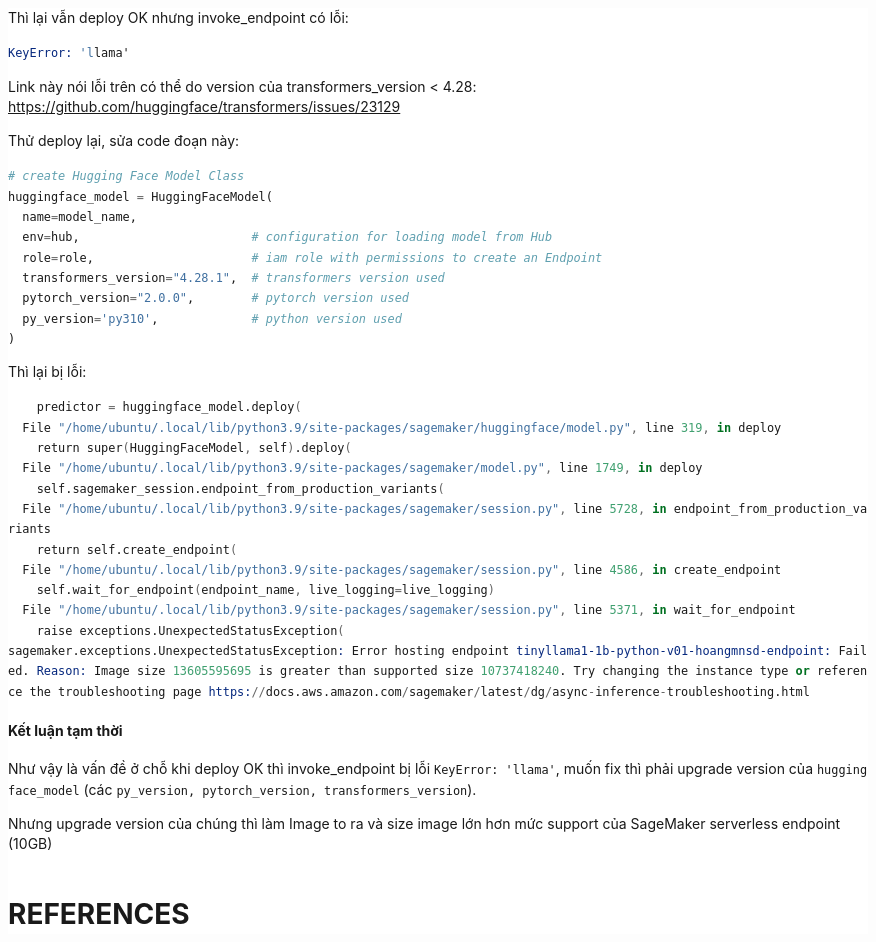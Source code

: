 Thì lại vẫn deploy OK nhưng invoke_endpoint có lỗi:
```s
KeyError: 'llama'
```

Link này nói lỗi trên có thể do version của transformers_version < 4.28: https://github.com/huggingface/transformers/issues/23129

Thử deploy lại, sửa code đoạn này:
```py
# create Hugging Face Model Class
huggingface_model = HuggingFaceModel(
  name=model_name,
  env=hub,                        # configuration for loading model from Hub
  role=role,                      # iam role with permissions to create an Endpoint
  transformers_version="4.28.1",  # transformers version used
  pytorch_version="2.0.0",        # pytorch version used
  py_version='py310',             # python version used
)
```

Thì lại bị lỗi:
```s
    predictor = huggingface_model.deploy(
  File "/home/ubuntu/.local/lib/python3.9/site-packages/sagemaker/huggingface/model.py", line 319, in deploy
    return super(HuggingFaceModel, self).deploy(
  File "/home/ubuntu/.local/lib/python3.9/site-packages/sagemaker/model.py", line 1749, in deploy
    self.sagemaker_session.endpoint_from_production_variants(
  File "/home/ubuntu/.local/lib/python3.9/site-packages/sagemaker/session.py", line 5728, in endpoint_from_production_variants
    return self.create_endpoint(
  File "/home/ubuntu/.local/lib/python3.9/site-packages/sagemaker/session.py", line 4586, in create_endpoint
    self.wait_for_endpoint(endpoint_name, live_logging=live_logging)
  File "/home/ubuntu/.local/lib/python3.9/site-packages/sagemaker/session.py", line 5371, in wait_for_endpoint
    raise exceptions.UnexpectedStatusException(
sagemaker.exceptions.UnexpectedStatusException: Error hosting endpoint tinyllama1-1b-python-v01-hoangmnsd-endpoint: Failed. Reason: Image size 13605595695 is greater than supported size 10737418240. Try changing the instance type or reference the troubleshooting page https://docs.aws.amazon.com/sagemaker/latest/dg/async-inference-troubleshooting.html
```

#### Kết luận tạm thời

Như vậy là vấn đề ở chỗ khi deploy OK thì invoke_endpoint bị lỗi `KeyError: 'llama'`, muốn fix thì phải upgrade version của `huggingface_model` (các `py_version, pytorch_version, transformers_version`).

Nhưng upgrade version của chúng thì làm Image to ra và size image lớn hơn mức support của SageMaker serverless endpoint (10GB)

# REFERENCES
